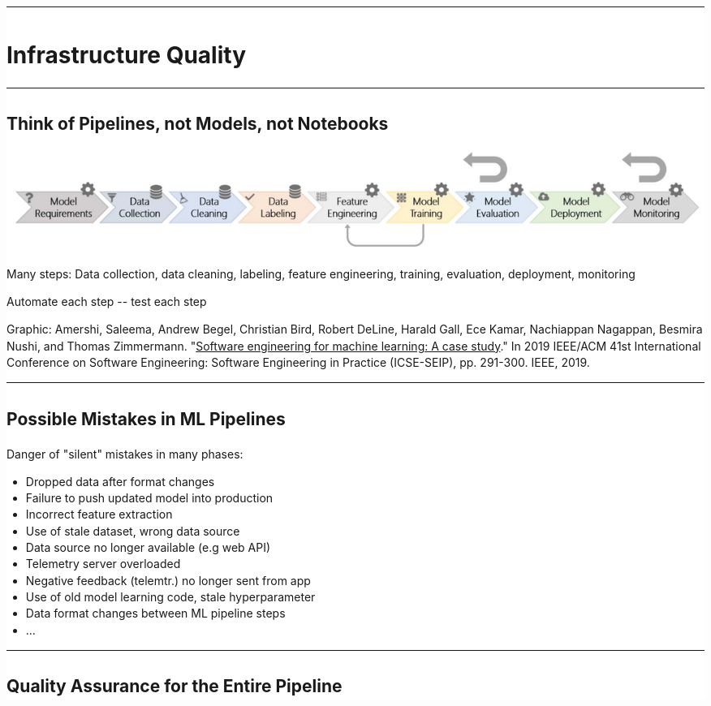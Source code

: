 




---
# Infrastructure Quality

----
## Think of Pipelines, not Models, not Notebooks

![Pipeline](pipeline.png)

Many steps: Data collection, data cleaning, labeling, feature engineering, training, evaluation, deployment, monitoring

Automate each step -- test each step



Graphic: Amershi, Saleema, Andrew Begel, Christian Bird, Robert DeLine, Harald Gall, Ece Kamar, Nachiappan Nagappan, Besmira Nushi, and Thomas Zimmermann. "[Software engineering for machine learning: A case study](https://www.microsoft.com/en-us/research/uploads/prod/2019/03/amershi-icse-2019_Software_Engineering_for_Machine_Learning.pdf)." In 2019 IEEE/ACM 41st International Conference on Software Engineering: Software Engineering in Practice (ICSE-SEIP), pp. 291-300. IEEE, 2019.

----
## Possible Mistakes in ML Pipelines

Danger of "silent" mistakes in many phases:

* Dropped data after format changes
* Failure to push updated model into production
* Incorrect feature extraction
* Use of stale dataset, wrong data source
* Data source no longer available (e.g web API)
* Telemetry server overloaded
* Negative feedback (telemtr.) no longer sent from app
* Use of old model learning code, stale hyperparameter
* Data format changes between ML pipeline steps
* ...



----
## Quality Assurance for the Entire Pipeline
